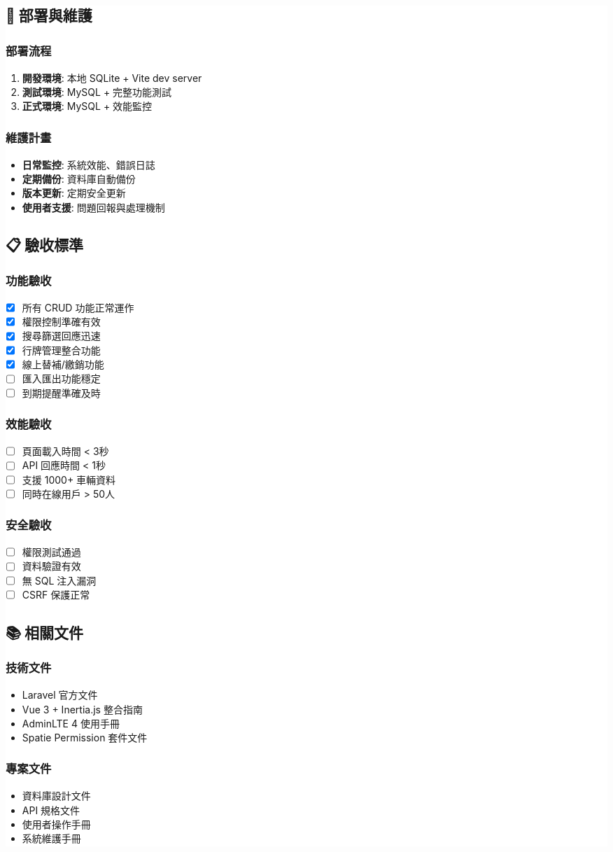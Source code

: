 ## 🚀 部署與維護

### 部署流程
1. **開發環境**: 本地 SQLite + Vite dev server
2. **測試環境**: MySQL + 完整功能測試
3. **正式環境**: MySQL + 效能監控

### 維護計畫
- **日常監控**: 系統效能、錯誤日誌
- **定期備份**: 資料庫自動備份
- **版本更新**: 定期安全更新
- **使用者支援**: 問題回報與處理機制

## 📋 驗收標準

### 功能驗收
- [x] 所有 CRUD 功能正常運作
- [x] 權限控制準確有效
- [x] 搜尋篩選回應迅速
- [x] 行牌管理整合功能
- [x] 線上替補/繳銷功能
- [ ] 匯入匯出功能穩定
- [ ] 到期提醒準確及時

### 效能驗收
- [ ] 頁面載入時間 < 3秒
- [ ] API 回應時間 < 1秒
- [ ] 支援 1000+ 車輛資料
- [ ] 同時在線用戶 > 50人

### 安全驗收
- [ ] 權限測試通過
- [ ] 資料驗證有效
- [ ] 無 SQL 注入漏洞
- [ ] CSRF 保護正常

## 📚 相關文件

### 技術文件
- Laravel 官方文件
- Vue 3 + Inertia.js 整合指南
- AdminLTE 4 使用手冊
- Spatie Permission 套件文件

### 專案文件
- 資料庫設計文件
- API 規格文件
- 使用者操作手冊
- 系統維護手冊
